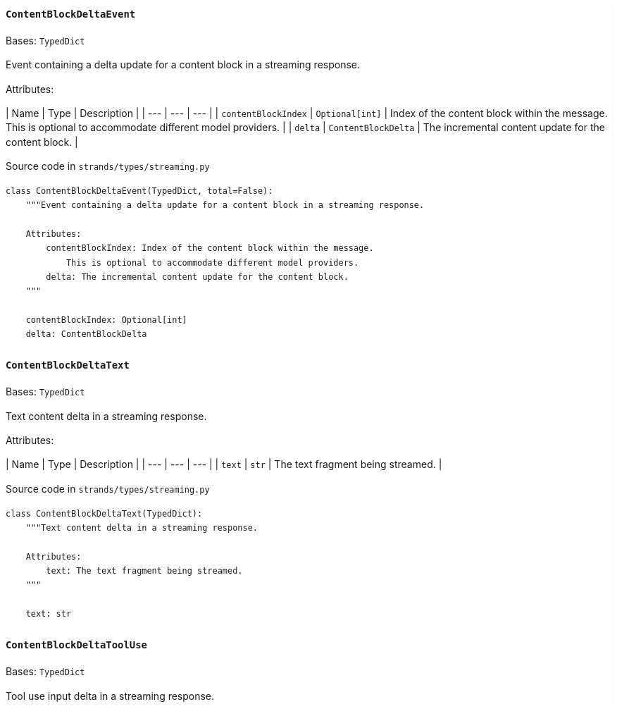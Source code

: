 ### `ContentBlockDeltaEvent`

Bases: `TypedDict`

Event containing a delta update for a content block in a streaming response.

Attributes:

| Name | Type | Description | | --- | --- | --- | | `contentBlockIndex` | `Optional[int]` | Index of the content block within the message. This is optional to accommodate different model providers. | | `delta` | `ContentBlockDelta` | The incremental content update for the content block. |

Source code in `strands/types/streaming.py`

```
class ContentBlockDeltaEvent(TypedDict, total=False):
    """Event containing a delta update for a content block in a streaming response.

    Attributes:
        contentBlockIndex: Index of the content block within the message.
            This is optional to accommodate different model providers.
        delta: The incremental content update for the content block.
    """

    contentBlockIndex: Optional[int]
    delta: ContentBlockDelta

```

### `ContentBlockDeltaText`

Bases: `TypedDict`

Text content delta in a streaming response.

Attributes:

| Name | Type | Description | | --- | --- | --- | | `text` | `str` | The text fragment being streamed. |

Source code in `strands/types/streaming.py`

```
class ContentBlockDeltaText(TypedDict):
    """Text content delta in a streaming response.

    Attributes:
        text: The text fragment being streamed.
    """

    text: str

```

### `ContentBlockDeltaToolUse`

Bases: `TypedDict`

Tool use input delta in a streaming response.
